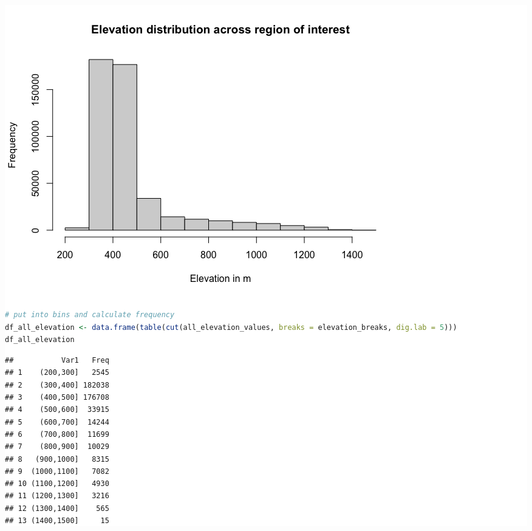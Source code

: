 ![](Week05_homework_files/figure-gfm/unnamed-chunk-5-1.png)

``` r
# put into bins and calculate frequency
df_all_elevation <- data.frame(table(cut(all_elevation_values, breaks = elevation_breaks, dig.lab = 5)))
df_all_elevation
```

    ##           Var1   Freq
    ## 1    (200,300]   2545
    ## 2    (300,400] 182038
    ## 3    (400,500] 176708
    ## 4    (500,600]  33915
    ## 5    (600,700]  14244
    ## 6    (700,800]  11699
    ## 7    (800,900]  10029
    ## 8   (900,1000]   8315
    ## 9  (1000,1100]   7082
    ## 10 (1100,1200]   4930
    ## 11 (1200,1300]   3216
    ## 12 (1300,1400]    565
    ## 13 (1400,1500]     15
